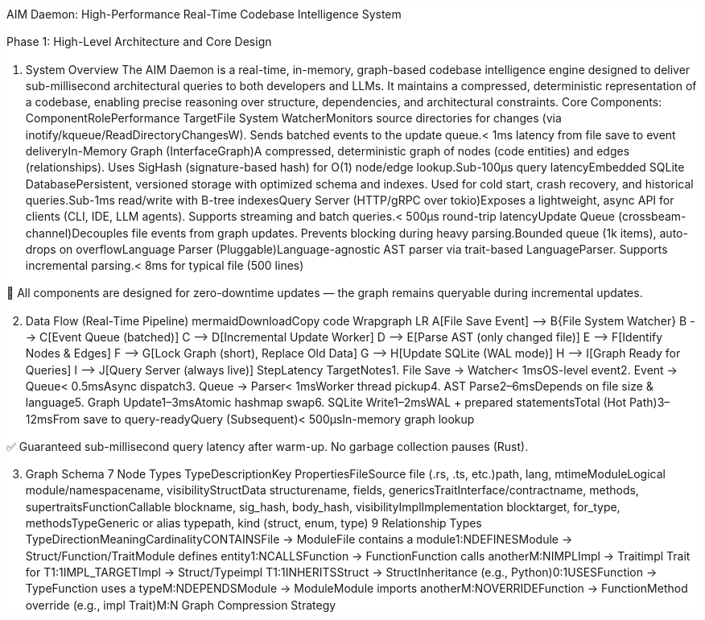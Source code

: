 AIM Daemon: High-Performance Real-Time Codebase Intelligence System

Phase 1: High-Level Architecture and Core Design
1. System Overview
The AIM Daemon is a real-time, in-memory, graph-based codebase intelligence engine designed to deliver sub-millisecond architectural queries to both developers and LLMs. It maintains a compressed, deterministic representation of a codebase, enabling precise reasoning over structure, dependencies, and architectural constraints.
Core Components:
ComponentRolePerformance TargetFile System WatcherMonitors source directories for changes (via inotify/kqueue/ReadDirectoryChangesW). Sends batched events to the update queue.< 1ms latency from file save to event deliveryIn-Memory Graph (InterfaceGraph)A compressed, deterministic graph of nodes (code entities) and edges (relationships). Uses SigHash (signature-based hash) for O(1) node/edge lookup.Sub-100μs query latencyEmbedded SQLite DatabasePersistent, versioned storage with optimized schema and indexes. Used for cold start, crash recovery, and historical queries.Sub-1ms read/write with B-tree indexesQuery Server (HTTP/gRPC over tokio)Exposes a lightweight, async API for clients (CLI, IDE, LLM agents). Supports streaming and batch queries.< 500μs round-trip latencyUpdate Queue (crossbeam-channel)Decouples file events from graph updates. Prevents blocking during heavy parsing.Bounded queue (1k items), auto-drops on overflowLanguage Parser (Pluggable)Language-agnostic AST parser via trait-based LanguageParser. Supports incremental parsing.< 8ms for typical file (500 lines)

🔁 All components are designed for zero-downtime updates — the graph remains queryable during incremental updates.


2. Data Flow (Real-Time Pipeline)
mermaidDownloadCopy code Wrapgraph LR
    A[File Save Event] --> B{File System Watcher}
    B --> C[Event Queue (batched)]
    C --> D[Incremental Update Worker]
    D --> E[Parse AST (only changed file)]
    E --> F[Identify Nodes & Edges]
    F --> G[Lock Graph (short), Replace Old Data]
    G --> H[Update SQLite (WAL mode)]
    H --> I[Graph Ready for Queries]
    I --> J[Query Server (always live)]
StepLatency TargetNotes1. File Save → Watcher< 1msOS-level event2. Event → Queue< 0.5msAsync dispatch3. Queue → Parser< 1msWorker thread pickup4. AST Parse2–6msDepends on file size & language5. Graph Update1–3msAtomic hashmap swap6. SQLite Write1–2msWAL + prepared statementsTotal (Hot Path)3–12msFrom save to query-readyQuery (Subsequent)< 500μsIn-memory graph lookup

✅ Guaranteed sub-millisecond query latency after warm-up. No garbage collection pauses (Rust).


3. Graph Schema
7 Node Types
TypeDescriptionKey PropertiesFileSource file (.rs, .ts, etc.)path, lang, mtimeModuleLogical module/namespacename, visibilityStructData structurename, fields, genericsTraitInterface/contractname, methods, supertraitsFunctionCallable blockname, sig_hash, body_hash, visibilityImplImplementation blocktarget, for_type, methodsTypeGeneric or alias typepath, kind (struct, enum, type)
9 Relationship Types
TypeDirectionMeaningCardinalityCONTAINSFile → ModuleFile contains a module1:NDEFINESModule → Struct/Function/TraitModule defines entity1:NCALLSFunction → FunctionFunction calls anotherM:NIMPLImpl → Traitimpl Trait for T1:1IMPL_TARGETImpl → Struct/Typeimpl T1:1INHERITSStruct → StructInheritance (e.g., Python)0:1USESFunction → TypeFunction uses a typeM:NDEPENDSModule → ModuleModule imports anotherM:NOVERRIDEFunction → FunctionMethod override (e.g., impl Trait)M:N
Graph Compression Strategy

